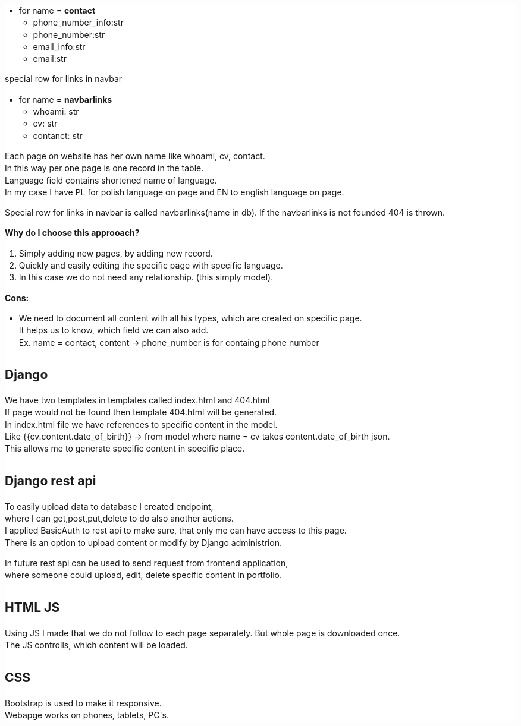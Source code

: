 - for name = **contact**
    - phone_number_info:str
    - phone_number:str
    - email_info:str
    - email:str

special row for links in navbar
- for name = **navbarlinks**
    - whoami: str
    - cv: str
    - contanct: str


Each page on website has her own name like whoami, cv, contact.  
In this way per one page is one record in the table.  
Language field contains shortened name of language.  
In my case I have PL for polish language on page
and EN to english language on page.

Special row for links in navbar is called navbarlinks(name in db).
If the navbarlinks is not founded 404 is thrown.


**Why do I choose this approoach?**
1. Simply adding new pages, by adding new record.
2. Quickly and easily editing the specific page with specific language.
3. In this case we do not need any relationship. (this simply model).

**Cons:**
- We need to document all content with all his types, which are created on specific page.  
It helps us to know, which field we can also add.  
Ex. name = contact, content -> phone_number is for containg phone number


## Django
We have two templates in templates called index.html and 404.html  
If page would not be found then template 404.html will be generated.  
In index.html file we have references to specific content in the model.  
Like {{cv.content.date_of_birth}} -> from model where name = cv takes content.date_of_birth json.   
This allows me to generate specific content in specific place.

## Django rest api
To easily upload data to database I created endpoint,  
where I can get,post,put,delete to do also another actions.  
I applied BasicAuth to rest api to make sure, that 
only me can have access to this page.  
There is an option to upload content or modify by Django administrion.

In future rest api can be used to send request from frontend application,  
where someone could upload, edit, delete specific content in portfolio.

## HTML JS
Using JS I made that we do not follow to each page separately.
But whole page is downloaded once.  
The JS controlls, which content will be loaded.
## CSS 
Bootstrap is used to make it responsive.  
Webapge works on phones, tablets, PC's.
